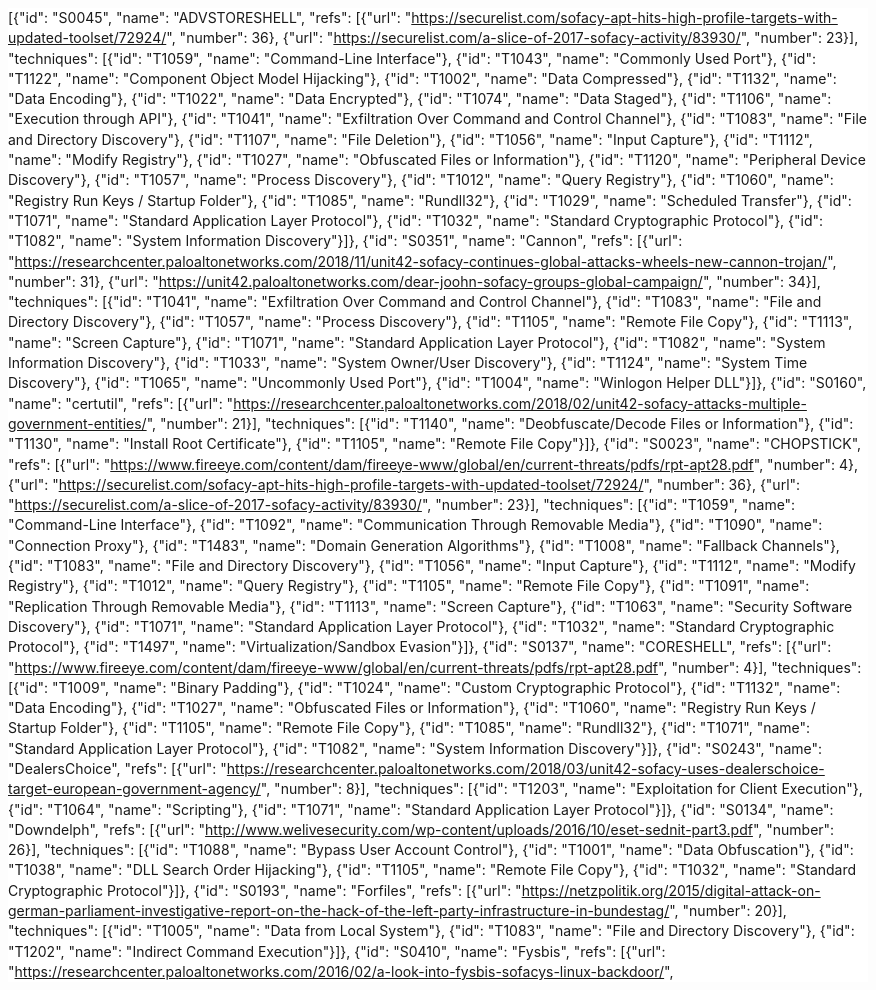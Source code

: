 [{"id": "S0045", "name": "ADVSTORESHELL", "refs": [{"url": "https://securelist.com/sofacy-apt-hits-high-profile-targets-with-updated-toolset/72924/", "number": 36}, {"url": "https://securelist.com/a-slice-of-2017-sofacy-activity/83930/", "number": 23}], "techniques": [{"id": "T1059", "name": "Command-Line Interface"}, {"id": "T1043", "name": "Commonly Used Port"}, {"id": "T1122", "name": "Component Object Model Hijacking"}, {"id": "T1002", "name": "Data Compressed"}, {"id": "T1132", "name": "Data Encoding"}, {"id": "T1022", "name": "Data Encrypted"}, {"id": "T1074", "name": "Data Staged"}, {"id": "T1106", "name": "Execution through API"}, {"id": "T1041", "name": "Exfiltration Over Command and Control Channel"}, {"id": "T1083", "name": "File and Directory Discovery"}, {"id": "T1107", "name": "File Deletion"}, {"id": "T1056", "name": "Input Capture"}, {"id": "T1112", "name": "Modify Registry"}, {"id": "T1027", "name": "Obfuscated Files or Information"}, {"id": "T1120", "name": "Peripheral Device Discovery"}, {"id": "T1057", "name": "Process Discovery"}, {"id": "T1012", "name": "Query Registry"}, {"id": "T1060", "name": "Registry Run Keys / Startup Folder"}, {"id": "T1085", "name": "Rundll32"}, {"id": "T1029", "name": "Scheduled Transfer"}, {"id": "T1071", "name": "Standard Application Layer Protocol"}, {"id": "T1032", "name": "Standard Cryptographic Protocol"}, {"id": "T1082", "name": "System Information Discovery"}]}, {"id": "S0351", "name": "Cannon", "refs": [{"url": "https://researchcenter.paloaltonetworks.com/2018/11/unit42-sofacy-continues-global-attacks-wheels-new-cannon-trojan/", "number": 31}, {"url": "https://unit42.paloaltonetworks.com/dear-joohn-sofacy-groups-global-campaign/", "number": 34}], "techniques": [{"id": "T1041", "name": "Exfiltration Over Command and Control Channel"}, {"id": "T1083", "name": "File and Directory Discovery"}, {"id": "T1057", "name": "Process Discovery"}, {"id": "T1105", "name": "Remote File Copy"}, {"id": "T1113", "name": "Screen Capture"}, {"id": "T1071", "name": "Standard Application Layer Protocol"}, {"id": "T1082", "name": "System Information Discovery"}, {"id": "T1033", "name": "System Owner/User Discovery"}, {"id": "T1124", "name": "System Time Discovery"}, {"id": "T1065", "name": "Uncommonly Used Port"}, {"id": "T1004", "name": "Winlogon Helper DLL"}]}, {"id": "S0160", "name": "certutil", "refs": [{"url": "https://researchcenter.paloaltonetworks.com/2018/02/unit42-sofacy-attacks-multiple-government-entities/", "number": 21}], "techniques": [{"id": "T1140", "name": "Deobfuscate/Decode Files or Information"}, {"id": "T1130", "name": "Install Root Certificate"}, {"id": "T1105", "name": "Remote File Copy"}]}, {"id": "S0023", "name": "CHOPSTICK", "refs": [{"url": "https://www.fireeye.com/content/dam/fireeye-www/global/en/current-threats/pdfs/rpt-apt28.pdf", "number": 4}, {"url": "https://securelist.com/sofacy-apt-hits-high-profile-targets-with-updated-toolset/72924/", "number": 36}, {"url": "https://securelist.com/a-slice-of-2017-sofacy-activity/83930/", "number": 23}], "techniques": [{"id": "T1059", "name": "Command-Line Interface"}, {"id": "T1092", "name": "Communication Through Removable Media"}, {"id": "T1090", "name": "Connection Proxy"}, {"id": "T1483", "name": "Domain Generation Algorithms"}, {"id": "T1008", "name": "Fallback Channels"}, {"id": "T1083", "name": "File and Directory Discovery"}, {"id": "T1056", "name": "Input Capture"}, {"id": "T1112", "name": "Modify Registry"}, {"id": "T1012", "name": "Query Registry"}, {"id": "T1105", "name": "Remote File Copy"}, {"id": "T1091", "name": "Replication Through Removable Media"}, {"id": "T1113", "name": "Screen Capture"}, {"id": "T1063", "name": "Security Software Discovery"}, {"id": "T1071", "name": "Standard Application Layer Protocol"}, {"id": "T1032", "name": "Standard Cryptographic Protocol"}, {"id": "T1497", "name": "Virtualization/Sandbox Evasion"}]}, {"id": "S0137", "name": "CORESHELL", "refs": [{"url": "https://www.fireeye.com/content/dam/fireeye-www/global/en/current-threats/pdfs/rpt-apt28.pdf", "number": 4}], "techniques": [{"id": "T1009", "name": "Binary Padding"}, {"id": "T1024", "name": "Custom Cryptographic Protocol"}, {"id": "T1132", "name": "Data Encoding"}, {"id": "T1027", "name": "Obfuscated Files or Information"}, {"id": "T1060", "name": "Registry Run Keys / Startup Folder"}, {"id": "T1105", "name": "Remote File Copy"}, {"id": "T1085", "name": "Rundll32"}, {"id": "T1071", "name": "Standard Application Layer Protocol"}, {"id": "T1082", "name": "System Information Discovery"}]}, {"id": "S0243", "name": "DealersChoice", "refs": [{"url": "https://researchcenter.paloaltonetworks.com/2018/03/unit42-sofacy-uses-dealerschoice-target-european-government-agency/", "number": 8}], "techniques": [{"id": "T1203", "name": "Exploitation for Client Execution"}, {"id": "T1064", "name": "Scripting"}, {"id": "T1071", "name": "Standard Application Layer Protocol"}]}, {"id": "S0134", "name": "Downdelph", "refs": [{"url": "http://www.welivesecurity.com/wp-content/uploads/2016/10/eset-sednit-part3.pdf", "number": 26}], "techniques": [{"id": "T1088", "name": "Bypass User Account Control"}, {"id": "T1001", "name": "Data Obfuscation"}, {"id": "T1038", "name": "DLL Search Order Hijacking"}, {"id": "T1105", "name": "Remote File Copy"}, {"id": "T1032", "name": "Standard Cryptographic Protocol"}]}, {"id": "S0193", "name": "Forfiles", "refs": [{"url": "https://netzpolitik.org/2015/digital-attack-on-german-parliament-investigative-report-on-the-hack-of-the-left-party-infrastructure-in-bundestag/", "number": 20}], "techniques": [{"id": "T1005", "name": "Data from Local System"}, {"id": "T1083", "name": "File and Directory Discovery"}, {"id": "T1202", "name": "Indirect Command Execution"}]}, {"id": "S0410", "name": "Fysbis", "refs": [{"url": "https://researchcenter.paloaltonetworks.com/2016/02/a-look-into-fysbis-sofacys-linux-backdoor/",